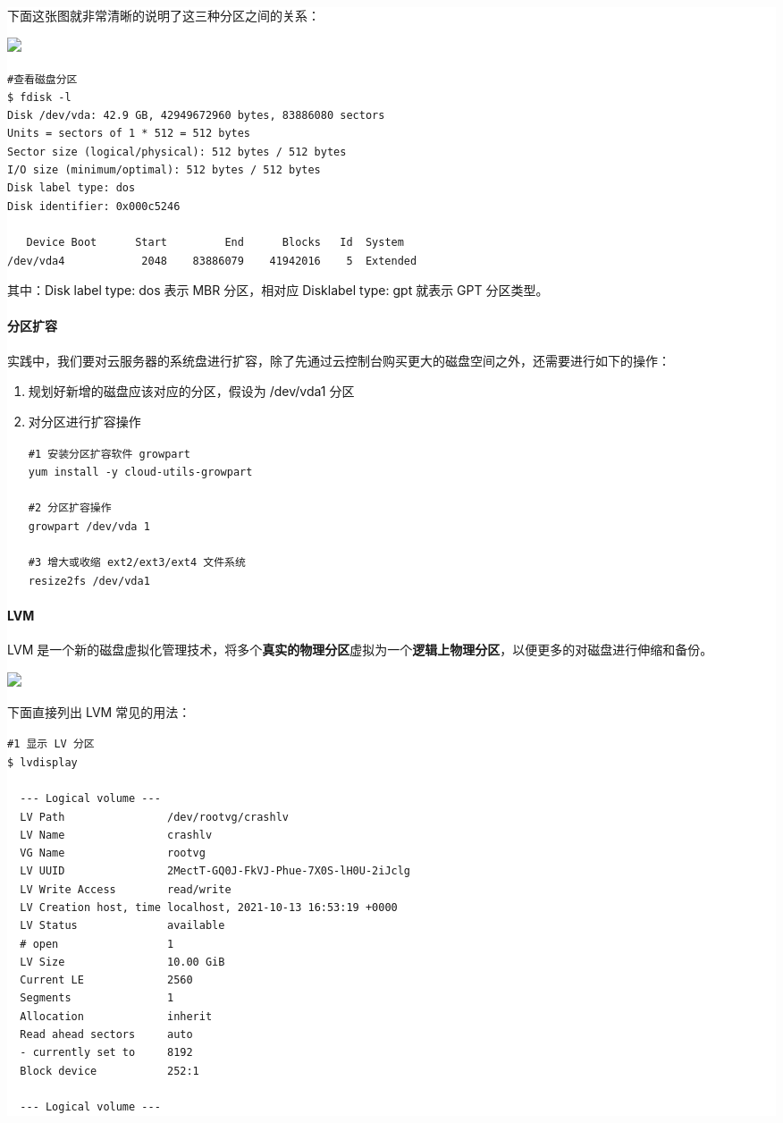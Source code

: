 下面这张图就非常清晰的说明了这三种分区之间的关系：  

![](https://libs.websoft9.com/Websoft9/DocsPicture/zh/linux/linux-partition001-websoft9.png)

```
#查看磁盘分区
$ fdisk -l
Disk /dev/vda: 42.9 GB, 42949672960 bytes, 83886080 sectors
Units = sectors of 1 * 512 = 512 bytes
Sector size (logical/physical): 512 bytes / 512 bytes
I/O size (minimum/optimal): 512 bytes / 512 bytes
Disk label type: dos
Disk identifier: 0x000c5246

   Device Boot      Start         End      Blocks   Id  System
/dev/vda4            2048    83886079    41942016    5  Extended
```

其中：Disk label type: dos 表示 MBR 分区，相对应 Disklabel type: gpt 就表示 GPT 分区类型。  

#### 分区扩容

实践中，我们要对云服务器的系统盘进行扩容，除了先通过云控制台购买更大的磁盘空间之外，还需要进行如下的操作：

1. 规划好新增的磁盘应该对应的分区，假设为 /dev/vda1 分区

2. 对分区进行扩容操作
   ```
   #1 安装分区扩容软件 growpart
   yum install -y cloud-utils-growpart

   #2 分区扩容操作
   growpart /dev/vda 1

   #3 增大或收缩 ext2/ext3/ext4 文件系统
   resize2fs /dev/vda1  
   ```

#### LVM

LVM 是一个新的磁盘虚拟化管理技术，将多个**真实的物理分区**虚拟为一个**逻辑上物理分区**，以便更多的对磁盘进行伸缩和备份。  

![](https://libs.websoft9.com/Websoft9/DocsPicture/zh/linux/linux-lvm-websoft9.jpg)

下面直接列出 LVM 常见的用法：

```
#1 显示 LV 分区
$ lvdisplay

  --- Logical volume ---
  LV Path                /dev/rootvg/crashlv
  LV Name                crashlv
  VG Name                rootvg
  LV UUID                2MectT-GQ0J-FkVJ-Phue-7X0S-lH0U-2iJclg
  LV Write Access        read/write
  LV Creation host, time localhost, 2021-10-13 16:53:19 +0000
  LV Status              available
  # open                 1
  LV Size                10.00 GiB
  Current LE             2560
  Segments               1
  Allocation             inherit
  Read ahead sectors     auto
  - currently set to     8192
  Block device           252:1

  --- Logical volume ---
```